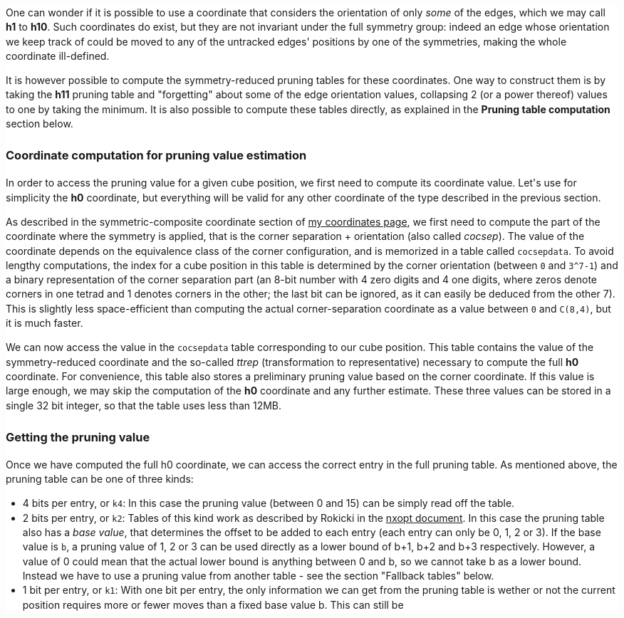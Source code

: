 One can wonder if it is possible to use a coordinate that considers
the orientation of only *some* of the edges, which we may call **h1**
to **h10**. Such coordinates do exist, but they are not invariant under
the full symmetry group: indeed an edge whose orientation we keep track
of could be moved to any of the untracked edges' positions by one of
the symmetries, making the whole coordinate ill-defined.

It is however possible to compute the symmetry-reduced pruning tables
for these coordinates. One way to construct them is by taking the **h11**
pruning table and "forgetting" about some of the edge orientation values,
collapsing 2 (or a power thereof) values to one by taking the minimum.
It is also possible to compute these tables directly, as explained in
the **Pruning table computation** section below.

### Coordinate computation for pruning value estimation

In order to access the pruning value for a given cube position, we first
need to compute its coordinate value. Let's use for simplicity the **h0**
coordinate, but everything will be valid for any other coordinate of
the type described in the previous section.

As described in the symmetric-composite coordinate section of
[my coordinates page](https://sebastiano.tronto.net/speedcubing/coordinates),
we first need to compute the part of the coordinate where the symmetry
is applied, that is the corner separation + orientation (also called
*cocsep*). The value of the coordinate depends on the equivalence
class of the corner configuration, and is memorized in a table called
`cocsepdata`. To avoid lengthy computations, the index for a cube position
in this table is determined by the corner orientation (between `0` and
`3^7-1`) and a binary representation of the corner separation part (an
8-bit number with 4 zero digits and 4 one digits, where zeros denote
corners in one tetrad and 1 denotes corners in the other; the last bit
can be ignored, as it can easily be deduced from the other 7). This is
slightly less space-efficient than computing the actual corner-separation
coordinate as a value between `0` and `C(8,4)`, but it is much faster.

We can now access the value in the `cocsepdata` table corresponding to
our cube position. This table contains the value of the symmetry-reduced
coordinate and the so-called *ttrep* (transformation to representative)
necessary to compute the full **h0** coordinate. For convenience,
this table also stores a preliminary pruning value based on the corner
coordinate.  If this value is large enough, we may skip the computation of
the **h0** coordinate and any further estimate. These three values can be
stored in a single 32 bit integer, so that the table uses less than 12MB.

### Getting the pruning value

Once we have computed the full h0 coordinate, we can access the correct
entry in the full pruning table. As mentioned above, the pruning table
can be one of three kinds:

* 4 bits per entry, or `k4`: In this case the pruning value (between 0
  and 15) can be simply read off the table.
* 2 bits per entry, or `k2`: Tables of this kind work as described by
  Rokicki in the
  [nxopt document](https://github.com/rokicki/cube20src/blob/master/nxopt.md).
  In this case the pruning table also has a *base value*, that determines
  the offset to be added to each entry (each entry can only be 0, 1, 2 or 3).
  If the base value is `b`, a pruning value of 1, 2 or 3 can be used directly
  as a lower bound of b+1, b+2 and b+3 respectively. However, a value of 0
  could mean that the actual lower bound is anything between 0 and b, so we
  cannot take b as a lower bound. Instead we have to use a pruning value from
  another table - see the section "Fallback tables" below.
* 1 bit per entry, or `k1`: With one bit per entry, the only information we
  can get from the pruning table is wether or not the current position
  requires more or fewer moves than a fixed base value b. This can still be